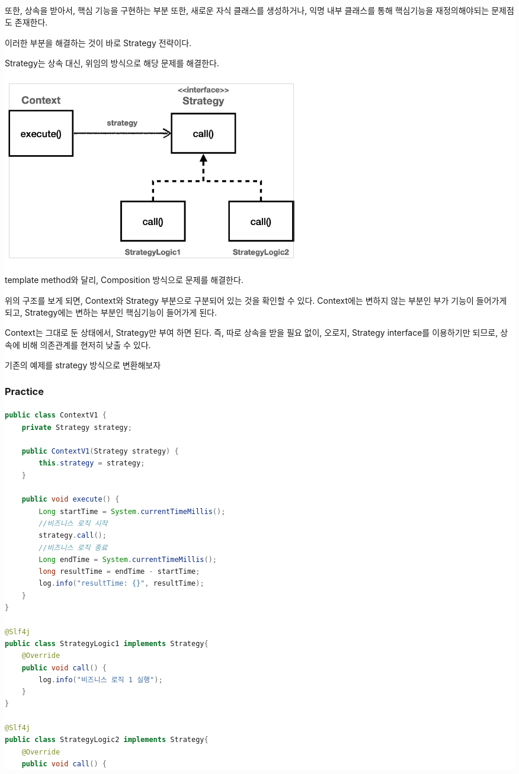 또한, 상속을 받아서, 핵심 기능을 구현하는 부분 또한, 새로운 자식 클래스를 생성하거나, 익명 내부 클래스를 통해 핵심기능을 재정의해야되는 문제점도 존재한다.

이러한 부분을 해결하는 것이 바로 Strategy 전략이다.

Strategy는 상속 대신, 위임의 방식으로 해당 문제를 해결한다.

![strategy](/assets/images/jsf/advanced/strategy.png)

template method와 달리, Composition 방식으로 문제를 해결한다.

위의 구조를 보게 되면, Context와 Strategy 부분으로 구분되어 있는 것을 확인할 수 있다. Context에는 변하지 않는 부분인 부가 기능이 들어가게 되고, Strategy에는 변하는 부분인 핵심기능이 들어가게 된다. 

Context는 그대로 둔 상태에서, Strategy만 부여 하면 된다. 즉, 따로 상속을 받을 필요 없이, 오로지, Strategy interface를 이용하기만 되므로, 상속에 비해 의존관계를 현저히 낮출 수 있다.

기존의 예제를 strategy 방식으로 변환해보자

### Practice 

```java
public class ContextV1 {
    private Strategy strategy;

    public ContextV1(Strategy strategy) {
        this.strategy = strategy;
    }

    public void execute() {
        Long startTime = System.currentTimeMillis();
        //비즈니스 로직 시작
        strategy.call();
        //비즈니스 로직 종료
        Long endTime = System.currentTimeMillis();
        long resultTime = endTime - startTime;
        log.info("resultTime: {}", resultTime);
    }
}

@Slf4j
public class StrategyLogic1 implements Strategy{
    @Override
    public void call() {
        log.info("비즈니스 로직 1 실행");
    }
}

@Slf4j
public class StrategyLogic2 implements Strategy{
    @Override
    public void call() {
```